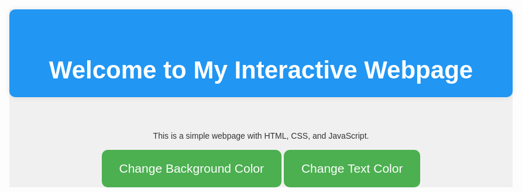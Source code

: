 <!DOCTYPE html>
<html lang="en">
<head>
  <meta charset="UTF-8">
  <meta name="viewport" content="width=device-width, initial-scale=1.0">
  <title>Interactive Webpage with HTML, CSS, and JavaScript</title>
  <style>
    /* CSS Styles */
    /* Reset some basic styles */
    * {
      margin: 0;
      padding: 0;
      box-sizing: border-box;
    }
    /* Body styles */
    body {
      font-family: Arial, sans-serif;
      background-color: #f0f0f0;
      color: #333;
      text-align: center;
      padding: 50px;
      transition: background-color 0.5s ease;
    }
    /* Header styling */
    header {
      background-color: #2196F3;
      padding: 15px;
      color: white;
      border-radius: 10px;
      box-shadow: 0 0 10px rgba(0, 0, 0, 0.1);
    }
    h1 {
      font-size: 3em;
    }
    /* Button styling */
    .cta-button {
      padding: 20px 30px;
      background-color: #4CAF50;
      color: white;
      border: none;
      border-radius: 10px;
      font-size: 1.5em;
      cursor: pointer;
      transition: background-color 0.5s ease;
    }
    .cta-button:hover {
      background-color: #3e8e41;
    }
  </style>
</head>
<body>
  <header>
    <h1>Welcome to My Interactive Webpage</h1>
  </header>
  <main>
    <p>This is a simple webpage with HTML, CSS, and JavaScript.</p>
    <button class="cta-button" onclick="changeBackgroundColor()">Change Background Color</button>
    <button class="cta-button" onclick="changeTextColor()">Change Text Color</button>
  </main>
  <script>
    // JavaScript function to change the background color
    function changeBackgroundColor() {
      // Array of colors to choose from
      const colors = ["#f4f4f4", "#FFDDC1", "#D4E157", "#81C784", "#FFEB3B", "#FF5722"];